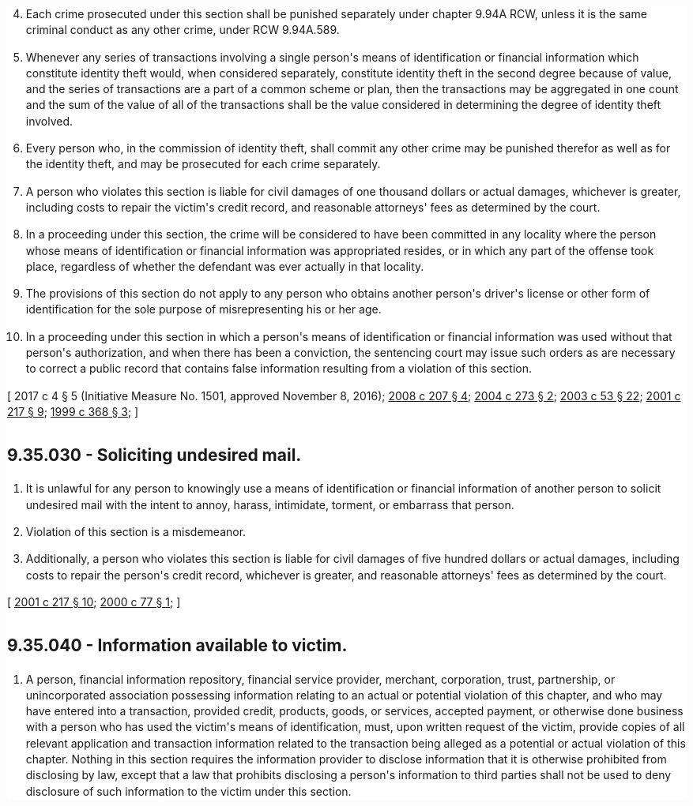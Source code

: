 4. Each crime prosecuted under this section shall be punished separately under chapter 9.94A RCW, unless it is the same criminal conduct as any other crime, under RCW 9.94A.589.

5. Whenever any series of transactions involving a single person's means of identification or financial information which constitute identity theft would, when considered separately, constitute identity theft in the second degree because of value, and the series of transactions are a part of a common scheme or plan, then the transactions may be aggregated in one count and the sum of the value of all of the transactions shall be the value considered in determining the degree of identity theft involved.

6. Every person who, in the commission of identity theft, shall commit any other crime may be punished therefor as well as for the identity theft, and may be prosecuted for each crime separately.

7. A person who violates this section is liable for civil damages of one thousand dollars or actual damages, whichever is greater, including costs to repair the victim's credit record, and reasonable attorneys' fees as determined by the court.

8. In a proceeding under this section, the crime will be considered to have been committed in any locality where the person whose means of identification or financial information was appropriated resides, or in which any part of the offense took place, regardless of whether the defendant was ever actually in that locality.

9. The provisions of this section do not apply to any person who obtains another person's driver's license or other form of identification for the sole purpose of misrepresenting his or her age.

10. In a proceeding under this section in which a person's means of identification or financial information was used without that person's authorization, and when there has been a conviction, the sentencing court may issue such orders as are necessary to correct a public record that contains false information resulting from a violation of this section.

\[ 2017 c 4 § 5 (Initiative Measure No. 1501, approved November 8, 2016); [2008 c 207 § 4](http://lawfilesext.leg.wa.gov/biennium/2007-08/Pdf/Bills/Session%20Laws/Senate/5878.SL.pdf?cite=2008%20c%20207%20§%204); [2004 c 273 § 2](http://lawfilesext.leg.wa.gov/biennium/2003-04/Pdf/Bills/Session%20Laws/Senate/5412-S3.SL.pdf?cite=2004%20c%20273%20§%202); [2003 c 53 § 22](http://lawfilesext.leg.wa.gov/biennium/2003-04/Pdf/Bills/Session%20Laws/Senate/5758.SL.pdf?cite=2003%20c%2053%20§%2022); [2001 c 217 § 9](http://lawfilesext.leg.wa.gov/biennium/2001-02/Pdf/Bills/Session%20Laws/Senate/5449-S.SL.pdf?cite=2001%20c%20217%20§%209); [1999 c 368 § 3](http://lawfilesext.leg.wa.gov/biennium/1999-00/Pdf/Bills/Session%20Laws/House/1250-S.SL.pdf?cite=1999%20c%20368%20§%203); \]

## 9.35.030 - Soliciting undesired mail.
1. It is unlawful for any person to knowingly use a means of identification or financial information of another person to solicit undesired mail with the intent to annoy, harass, intimidate, torment, or embarrass that person.

2. Violation of this section is a misdemeanor.

3. Additionally, a person who violates this section is liable for civil damages of five hundred dollars or actual damages, including costs to repair the person's credit record, whichever is greater, and reasonable attorneys' fees as determined by the court.

\[ [2001 c 217 § 10](http://lawfilesext.leg.wa.gov/biennium/2001-02/Pdf/Bills/Session%20Laws/Senate/5449-S.SL.pdf?cite=2001%20c%20217%20§%2010); [2000 c 77 § 1](http://lawfilesext.leg.wa.gov/biennium/1999-00/Pdf/Bills/Session%20Laws/Senate/6459-S.SL.pdf?cite=2000%20c%2077%20§%201); \]

## 9.35.040 - Information available to victim.
1. A person, financial information repository, financial service provider, merchant, corporation, trust, partnership, or unincorporated association possessing information relating to an actual or potential violation of this chapter, and who may have entered into a transaction, provided credit, products, goods, or services, accepted payment, or otherwise done business with a person who has used the victim's means of identification, must, upon written request of the victim, provide copies of all relevant application and transaction information related to the transaction being alleged as a potential or actual violation of this chapter. Nothing in this section requires the information provider to disclose information that it is otherwise prohibited from disclosing by law, except that a law that prohibits disclosing a person's information to third parties shall not be used to deny disclosure of such information to the victim under this section.
